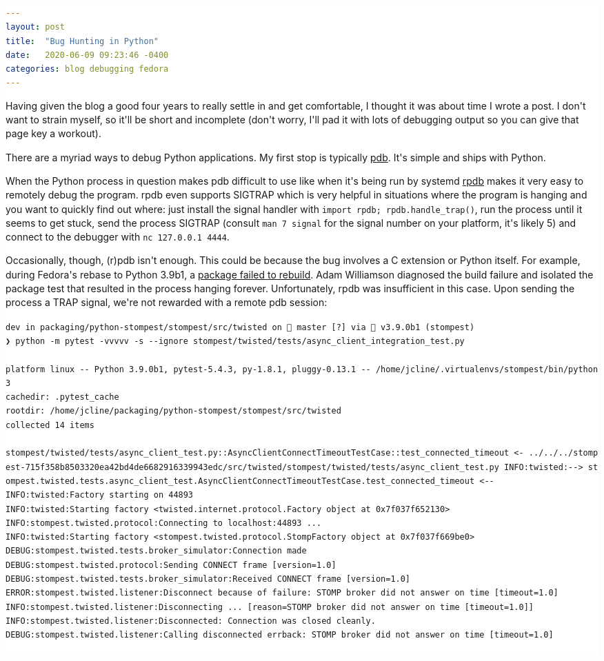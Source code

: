 ```yaml
---
layout: post
title:  "Bug Hunting in Python"
date:   2020-06-09 09:23:46 -0400
categories: blog debugging fedora
---
```


Having given the blog a good four years to really settle in and get
comfortable, I thought it was about time I wrote a post. I don't want to strain
myself, so it'll be short and incomplete (don't worry, I'll pad it with lots of
debugging output so you can give that page key a workout).

There are a myriad ways to debug Python applications. My first stop is
typically [pdb](https://docs.python.org/3/library/pdb.html). It's simple and
ships with Python.

When the Python process in question makes pdb difficult to use like when it's
being run by systemd [rpdb](https://pypi.org/project/rpdb/) makes it very easy
to remotely debug the program. rpdb even supports SIGTRAP which is very helpful
in situations where the program is hanging and you want to quickly find out
where: just install the signal handler with `import rpdb; rpdb.handle_trap()`,
run the process until it seems to get stuck, send the process SIGTRAP (consult
`man 7 signal` for the signal number on your platform, it's likely 5) and
connect to the debugger with `nc 127.0.0.1 4444`.

Occasionally, though, (r)pdb isn't enough. This could be because the bug
involves a C extension or Python itself. For example, during Fedora's rebase to
Python 3.9b1, a [package failed to
rebuild](https://bugzilla.redhat.com/show_bug.cgi?id=1841785). Adam Williamson
diagnosed the build failure and isolated the package test that resulted in the
process hanging forever. Unfortunately, rpdb was insufficient in this case.
Upon sending the process a TRAP signal, we're not rewarded with a remote pdb
session:

```
dev in packaging/python-stompest/stompest/src/twisted on  master [?] via 🐍 v3.9.0b1 (stompest)
❯ python -m pytest -vvvvv -s --ignore stompest/twisted/tests/async_client_integration_test.py

platform linux -- Python 3.9.0b1, pytest-5.4.3, py-1.8.1, pluggy-0.13.1 -- /home/jcline/.virtualenvs/stompest/bin/python3
cachedir: .pytest_cache
rootdir: /home/jcline/packaging/python-stompest/stompest/src/twisted
collected 14 items

stompest/twisted/tests/async_client_test.py::AsyncClientConnectTimeoutTestCase::test_connected_timeout <- ../../../stompest-715f358b8503320ea42bd4de6682916339943edc/src/twisted/stompest/twisted/tests/async_client_test.py INFO:twisted:--> stompest.twisted.tests.async_client_test.AsyncClientConnectTimeoutTestCase.test_connected_timeout <--
INFO:twisted:Factory starting on 44893
INFO:twisted:Starting factory <twisted.internet.protocol.Factory object at 0x7f037f652130>
INFO:stompest.twisted.protocol:Connecting to localhost:44893 ...
INFO:twisted:Starting factory <stompest.twisted.protocol.StompFactory object at 0x7f037f669be0>
DEBUG:stompest.twisted.tests.broker_simulator:Connection made
DEBUG:stompest.twisted.protocol:Sending CONNECT frame [version=1.0]
DEBUG:stompest.twisted.tests.broker_simulator:Received CONNECT frame [version=1.0]
ERROR:stompest.twisted.listener:Disconnect because of failure: STOMP broker did not answer on time [timeout=1.0]
INFO:stompest.twisted.listener:Disconnecting ... [reason=STOMP broker did not answer on time [timeout=1.0]]
INFO:stompest.twisted.listener:Disconnected: Connection was closed cleanly.
DEBUG:stompest.twisted.listener:Calling disconnected errback: STOMP broker did not answer on time [timeout=1.0]


```